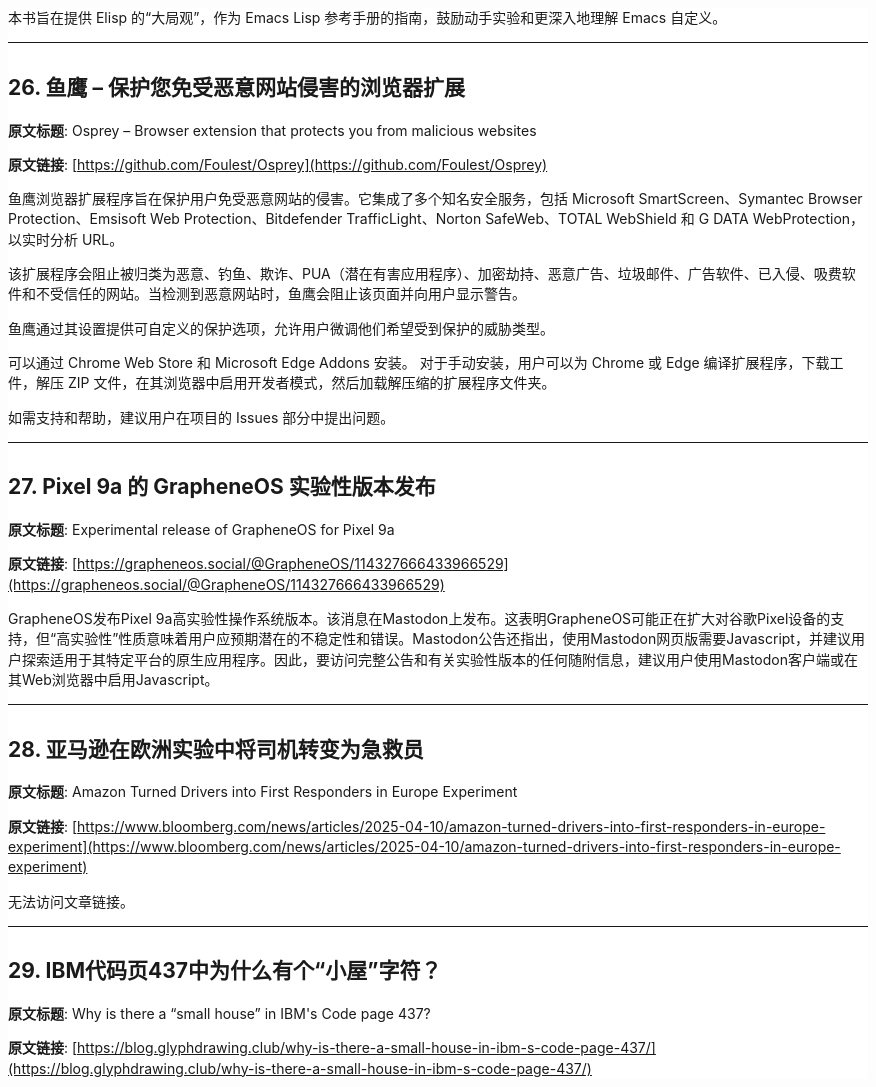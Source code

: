 本书旨在提供 Elisp 的“大局观”，作为 Emacs Lisp 参考手册的指南，鼓励动手实验和更深入地理解 Emacs 自定义。

---

## 26. 鱼鹰 – 保护您免受恶意网站侵害的浏览器扩展

**原文标题**: Osprey – Browser extension that protects you from malicious websites

**原文链接**: [https://github.com/Foulest/Osprey](https://github.com/Foulest/Osprey)

鱼鹰浏览器扩展程序旨在保护用户免受恶意网站的侵害。它集成了多个知名安全服务，包括 Microsoft SmartScreen、Symantec Browser Protection、Emsisoft Web Protection、Bitdefender TrafficLight、Norton SafeWeb、TOTAL WebShield 和 G DATA WebProtection，以实时分析 URL。

该扩展程序会阻止被归类为恶意、钓鱼、欺诈、PUA（潜在有害应用程序）、加密劫持、恶意广告、垃圾邮件、广告软件、已入侵、吸费软件和不受信任的网站。当检测到恶意网站时，鱼鹰会阻止该页面并向用户显示警告。

鱼鹰通过其设置提供可自定义的保护选项，允许用户微调他们希望受到保护的威胁类型。

可以通过 Chrome Web Store 和 Microsoft Edge Addons 安装。 对于手动安装，用户可以为 Chrome 或 Edge 编译扩展程序，下载工件，解压 ZIP 文件，在其浏览器中启用开发者模式，然后加载解压缩的扩展程序文件夹。

如需支持和帮助，建议用户在项目的 Issues 部分中提出问题。

---

## 27. Pixel 9a 的 GrapheneOS 实验性版本发布

**原文标题**: Experimental release of GrapheneOS for Pixel 9a

**原文链接**: [https://grapheneos.social/@GrapheneOS/114327666433966529](https://grapheneos.social/@GrapheneOS/114327666433966529)

GrapheneOS发布Pixel 9a高实验性操作系统版本。该消息在Mastodon上发布。这表明GrapheneOS可能正在扩大对谷歌Pixel设备的支持，但“高实验性”性质意味着用户应预期潜在的不稳定性和错误。Mastodon公告还指出，使用Mastodon网页版需要Javascript，并建议用户探索适用于其特定平台的原生应用程序。因此，要访问完整公告和有关实验性版本的任何随附信息，建议用户使用Mastodon客户端或在其Web浏览器中启用Javascript。

---

## 28. 亚马逊在欧洲实验中将司机转变为急救员

**原文标题**: Amazon Turned Drivers into First Responders in Europe Experiment

**原文链接**: [https://www.bloomberg.com/news/articles/2025-04-10/amazon-turned-drivers-into-first-responders-in-europe-experiment](https://www.bloomberg.com/news/articles/2025-04-10/amazon-turned-drivers-into-first-responders-in-europe-experiment)

无法访问文章链接。

---

## 29. IBM代码页437中为什么有个“小屋”字符？

**原文标题**: Why is there a “small house” in IBM's Code page 437?

**原文链接**: [https://blog.glyphdrawing.club/why-is-there-a-small-house-in-ibm-s-code-page-437/](https://blog.glyphdrawing.club/why-is-there-a-small-house-in-ibm-s-code-page-437/)

